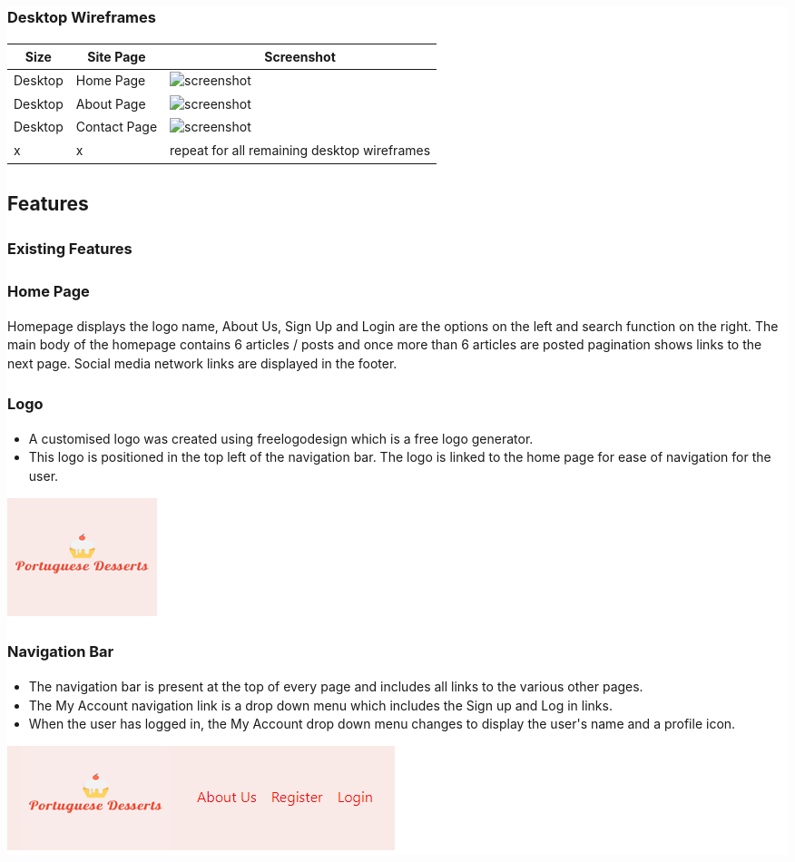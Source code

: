 ### Desktop Wireframes

| Size | Site Page | Screenshot |
| --- | --- | --- |
| Desktop | Home Page | ![screenshot](documentation/wireframes/desktop-home.png) |
| Desktop | About Page | ![screenshot](documentation/wireframes/desktop-about.png) |
| Desktop | Contact Page | ![screenshot](documentation/wireframes/desktop-contact.png) |
| x | x | repeat for all remaining desktop wireframes |

## Features

### Existing Features

### Home Page

Homepage displays the logo name, About Us, Sign Up and Login are the options on the left and search function on the right.
The main body of the homepage contains 6 articles / posts and once more than 6 articles are posted pagination shows links to the next page.
Social media network links are displayed in the footer.

### Logo

- A customised logo was created using freelogodesign which is a free logo generator.
- This logo is positioned in the top left of the navigation bar. The logo is linked to the home page for ease of navigation for the user.

![screenshot](documentation/logo_pd.png)

### Navigation Bar

- The navigation bar is present at the top of every page and includes all links to the various other pages.
- The My Account navigation link is a drop down menu which includes the Sign up and Log in links. 
- When the user has logged in, the My Account drop down menu changes to display the user's name and a profile icon.

![header](documentation/navbar.png)
